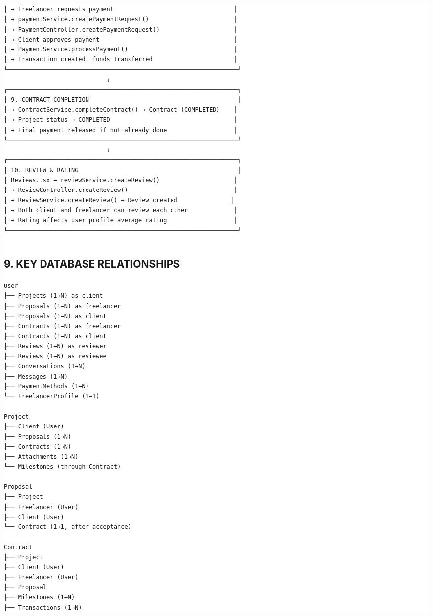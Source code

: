 ```
│ → Freelancer requests payment                                  │
│ → paymentService.createPaymentRequest()                        │
│ → PaymentController.createPaymentRequest()                     │
│ → Client approves payment                                      │
│ → PaymentService.processPayment()                              │
│ → Transaction created, funds transferred                       │
└─────────────────────────────────────────────────────────────────┘
                             ↓
┌─────────────────────────────────────────────────────────────────┐
│ 9. CONTRACT COMPLETION                                          │
│ → ContractService.completeContract() → Contract (COMPLETED)    │
│ → Project status → COMPLETED                                   │
│ → Final payment released if not already done                   │
└─────────────────────────────────────────────────────────────────┘
                             ↓
┌─────────────────────────────────────────────────────────────────┐
│ 10. REVIEW & RATING                                             │
│ Reviews.tsx → reviewService.createReview()                     │
│ → ReviewController.createReview()                              │
│ → ReviewService.createReview() → Review created               │
│ → Both client and freelancer can review each other             │
│ → Rating affects user profile average rating                   │
└─────────────────────────────────────────────────────────────────┘
```

---

## 9. KEY DATABASE RELATIONSHIPS

```
User
├── Projects (1→N) as client
├── Proposals (1→N) as freelancer
├── Proposals (1→N) as client
├── Contracts (1→N) as freelancer
├── Contracts (1→N) as client
├── Reviews (1→N) as reviewer
├── Reviews (1→N) as reviewee
├── Conversations (1→N)
├── Messages (1→N)
├── PaymentMethods (1→N)
└── FreelancerProfile (1→1)

Project
├── Client (User)
├── Proposals (1→N)
├── Contracts (1→N)
├── Attachments (1→N)
└── Milestones (through Contract)

Proposal
├── Project
├── Freelancer (User)
├── Client (User)
└── Contract (1→1, after acceptance)

Contract
├── Project
├── Client (User)
├── Freelancer (User)
├── Proposal
├── Milestones (1→N)
├── Transactions (1→N)
```